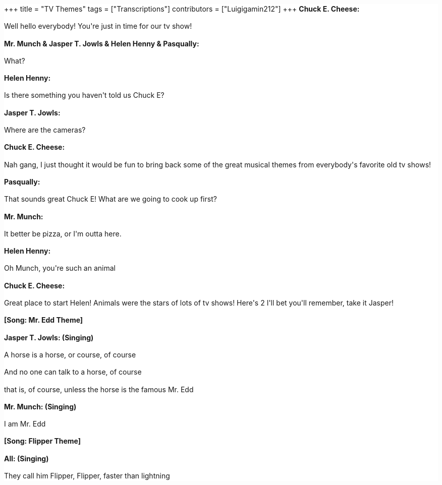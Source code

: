 +++
title = "TV Themes"
tags = ["Transcriptions"]
contributors = ["Luigigamin212"]
+++
**Chuck E. Cheese:**

Well hello everybody! You're just in time for our tv show!

**Mr. Munch & Jasper T. Jowls & Helen Henny & Pasqually:**

What?

**Helen Henny:** 

Is there something you haven't told us Chuck E?

**Jasper T. Jowls:**

Where are the cameras?

**Chuck E. Cheese:**

Nah gang, I just thought it would be fun to bring back some of the great musical themes from everybody's favorite old tv shows!

**Pasqually:**

That sounds great Chuck E! What are we going to cook up first?

**Mr. Munch:**

It better be pizza, or I'm outta here.

**Helen Henny:** 

Oh Munch, you're such an animal

**Chuck E. Cheese:**

Great place to start Helen! Animals were the stars of lots of tv shows! Here's 2 I'll bet you'll remember, take it Jasper!

**[Song: Mr. Edd Theme]**


**Jasper T. Jowls: (Singing)**

A horse is a horse, or course, of course

And no one can talk to a horse, of course

that is, of course, unless the horse is the famous Mr. Edd

**Mr. Munch: (Singing)**

I am Mr. Edd

**[Song: Flipper Theme]**


**All: (Singing)**

They call him Flipper, Flipper, faster than lightning
